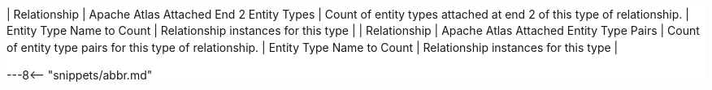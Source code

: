 | Relationship        | Apache Atlas Attached End 2 Entity Types       | Count of entity types attached at end 2 of this type of relationship.                                     | Entity Type Name to Count            | Relationship instances for this type      |
| Relationship        | Apache Atlas Attached Entity Type Pairs        | Count of entity type pairs for this type of relationship.                                                 | Entity Type Name to Count            | Relationship instances for this type      |

---8<-- "snippets/abbr.md"
